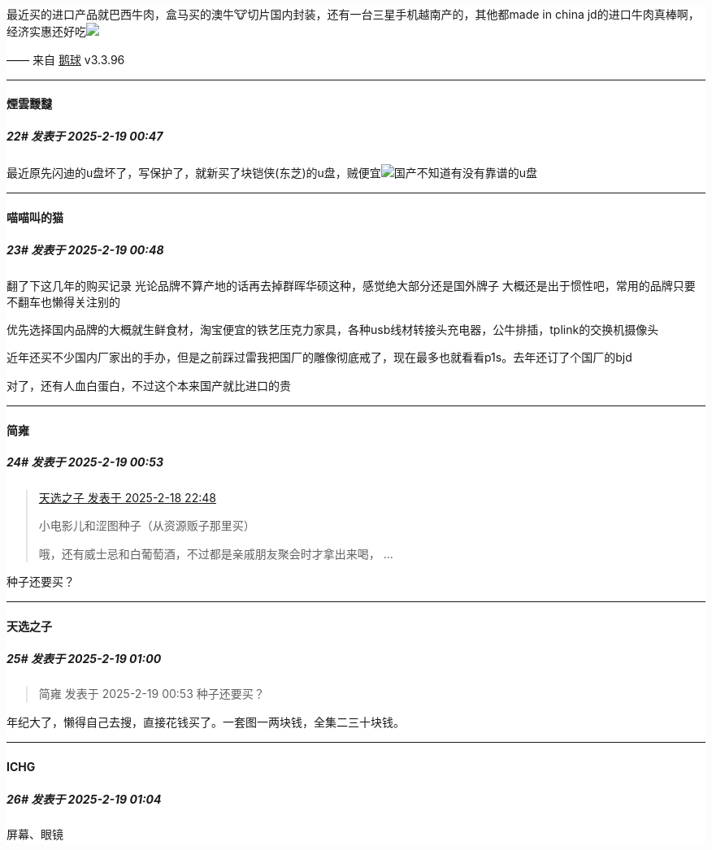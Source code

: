 最近买的进口产品就巴西牛肉，盒马买的澳牛🐮切片国内封装，还有一台三星手机越南产的，其他都made in china
jd的进口牛肉真棒啊，经济实惠还好吃<img src="https://static.saraba1st.com/image/smiley/face2017/161.png" referrerpolicy="no-referrer">

—— 来自 [鹅球](https://www.pgyer.com/GcUxKd4w) v3.3.96

*****

####  煙雲靉靆  
##### 22#       发表于 2025-2-19 00:47

最近原先闪迪的u盘坏了，写保护了，就新买了块铠侠(东芝)的u盘，贼便宜<img src="https://static.saraba1st.com/image/smiley/face2017/009.gif" referrerpolicy="no-referrer">国产不知道有没有靠谱的u盘

*****

####  喵喵叫的猫  
##### 23#       发表于 2025-2-19 00:48

翻了下这几年的购买记录
光论品牌不算产地的话再去掉群晖华硕这种，感觉绝大部分还是国外牌子
大概还是出于惯性吧，常用的品牌只要不翻车也懒得关注别的

优先选择国内品牌的大概就生鲜食材，淘宝便宜的铁艺压克力家具，各种usb线材转接头充电器，公牛排插，tplink的交换机摄像头

近年还买不少国内厂家出的手办，但是之前踩过雷我把国厂的雕像彻底戒了，现在最多也就看看p1s。去年还订了个国厂的bjd

对了，还有人血白蛋白，不过这个本来国产就比进口的贵

*****

####  简雍  
##### 24#       发表于 2025-2-19 00:53

<blockquote><a href="httphttps://bbs.saraba1st.com/2b/forum.php?mod=redirect&amp;goto=findpost&amp;pid=67461389&amp;ptid=2246692" target="_blank">天选之子 发表于 2025-2-18 22:48</a>

小电影儿和涩图种子（从资源贩子那里买）

哦，还有威士忌和白葡萄酒，不过都是亲戚朋友聚会时才拿出来喝， ...</blockquote>
种子还要买？

*****

####  天选之子  
##### 25#       发表于 2025-2-19 01:00

<blockquote>简雍 发表于 2025-2-19 00:53
种子还要买？</blockquote>
年纪大了，懒得自己去搜，直接花钱买了。一套图一两块钱，全集二三十块钱。

*****

####  ICHG  
##### 26#       发表于 2025-2-19 01:04

屏幕、眼镜
